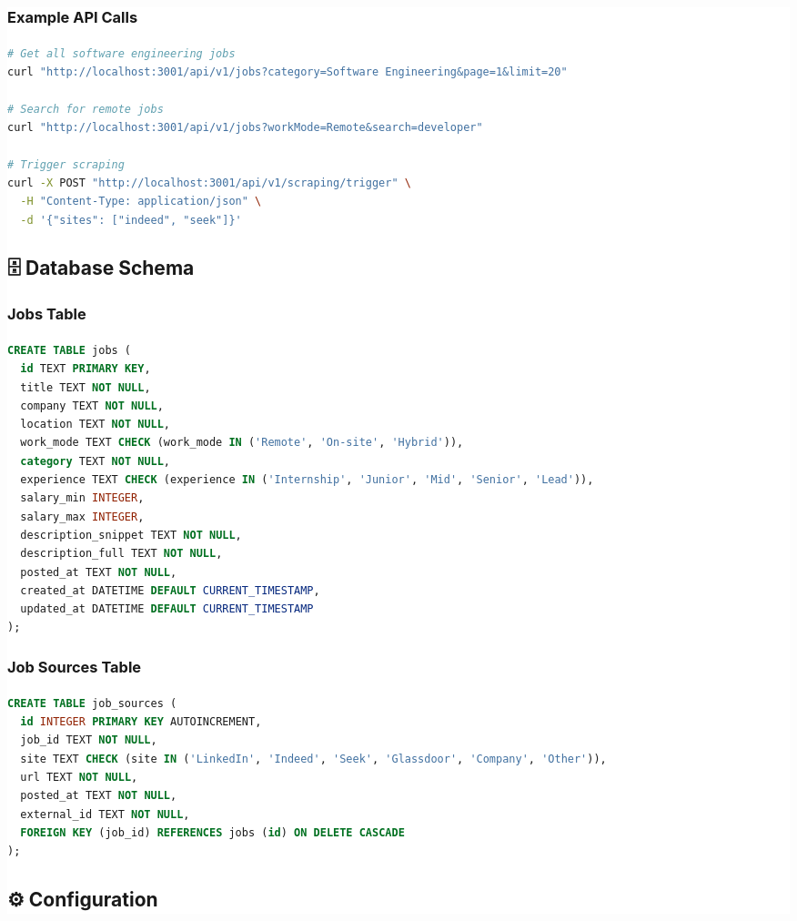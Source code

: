 ### Example API Calls
```bash
# Get all software engineering jobs
curl "http://localhost:3001/api/v1/jobs?category=Software Engineering&page=1&limit=20"

# Search for remote jobs
curl "http://localhost:3001/api/v1/jobs?workMode=Remote&search=developer"

# Trigger scraping
curl -X POST "http://localhost:3001/api/v1/scraping/trigger" \
  -H "Content-Type: application/json" \
  -d '{"sites": ["indeed", "seek"]}'
```

## 🗄️ Database Schema

### Jobs Table
```sql
CREATE TABLE jobs (
  id TEXT PRIMARY KEY,
  title TEXT NOT NULL,
  company TEXT NOT NULL,
  location TEXT NOT NULL,
  work_mode TEXT CHECK (work_mode IN ('Remote', 'On-site', 'Hybrid')),
  category TEXT NOT NULL,
  experience TEXT CHECK (experience IN ('Internship', 'Junior', 'Mid', 'Senior', 'Lead')),
  salary_min INTEGER,
  salary_max INTEGER,
  description_snippet TEXT NOT NULL,
  description_full TEXT NOT NULL,
  posted_at TEXT NOT NULL,
  created_at DATETIME DEFAULT CURRENT_TIMESTAMP,
  updated_at DATETIME DEFAULT CURRENT_TIMESTAMP
);
```

### Job Sources Table
```sql
CREATE TABLE job_sources (
  id INTEGER PRIMARY KEY AUTOINCREMENT,
  job_id TEXT NOT NULL,
  site TEXT CHECK (site IN ('LinkedIn', 'Indeed', 'Seek', 'Glassdoor', 'Company', 'Other')),
  url TEXT NOT NULL,
  posted_at TEXT NOT NULL,
  external_id TEXT NOT NULL,
  FOREIGN KEY (job_id) REFERENCES jobs (id) ON DELETE CASCADE
);
```

## ⚙️ Configuration
